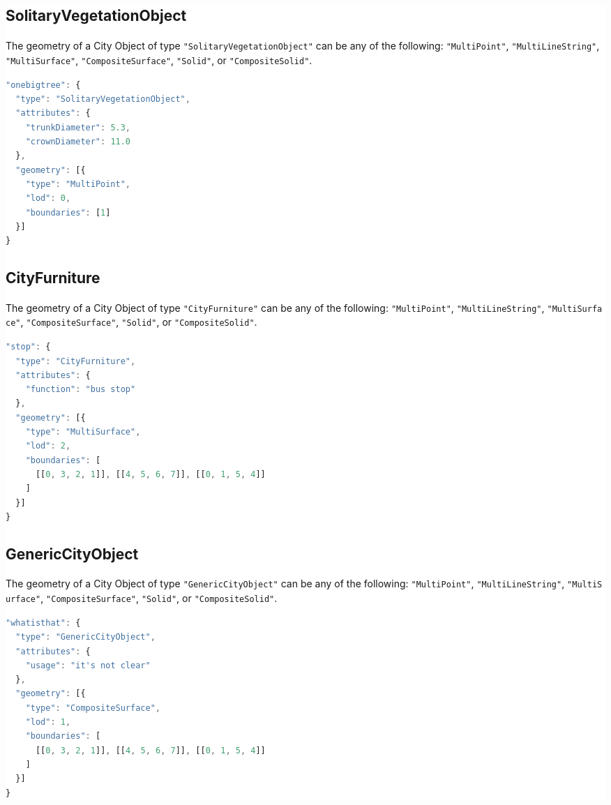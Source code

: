 ```javascript
```

## SolitaryVegetationObject

The geometry of a City Object of type `"SolitaryVegetationObject"` can be any of the following: `"MultiPoint"`, `"MultiLineString"`, `"MultiSurface"`, `"CompositeSurface"`, `"Solid"`, or `"CompositeSolid"`.

```javascript
"onebigtree": {
  "type": "SolitaryVegetationObject", 
  "attributes": { 
    "trunkDiameter": 5.3,
    "crownDiameter": 11.0
  },
  "geometry": [{
    "type": "MultiPoint",
    "lod": 0,
    "boundaries": [1]
  }]
}
```


## CityFurniture

The geometry of a City Object of type `"CityFurniture"` can be any of the following: `"MultiPoint"`, `"MultiLineString"`, `"MultiSurface"`, `"CompositeSurface"`, `"Solid"`, or `"CompositeSolid"`.

```javascript
"stop": {
  "type": "CityFurniture", 
  "attributes": { 
    "function": "bus stop"
  },
  "geometry": [{
    "type": "MultiSurface",
    "lod": 2,
    "boundaries": [
      [[0, 3, 2, 1]], [[4, 5, 6, 7]], [[0, 1, 5, 4]]
    ]
  }]
}
```


## GenericCityObject

The geometry of a City Object of type `"GenericCityObject"` can be any of the following: `"MultiPoint"`, `"MultiLineString"`, `"MultiSurface"`, `"CompositeSurface"`, `"Solid"`, or `"CompositeSolid"`.

```javascript
"whatisthat": {
  "type": "GenericCityObject", 
  "attributes": { 
    "usage": "it's not clear"
  },
  "geometry": [{
    "type": "CompositeSurface",
    "lod": 1,
    "boundaries": [
      [[0, 3, 2, 1]], [[4, 5, 6, 7]], [[0, 1, 5, 4]]
    ]
  }]
}
```